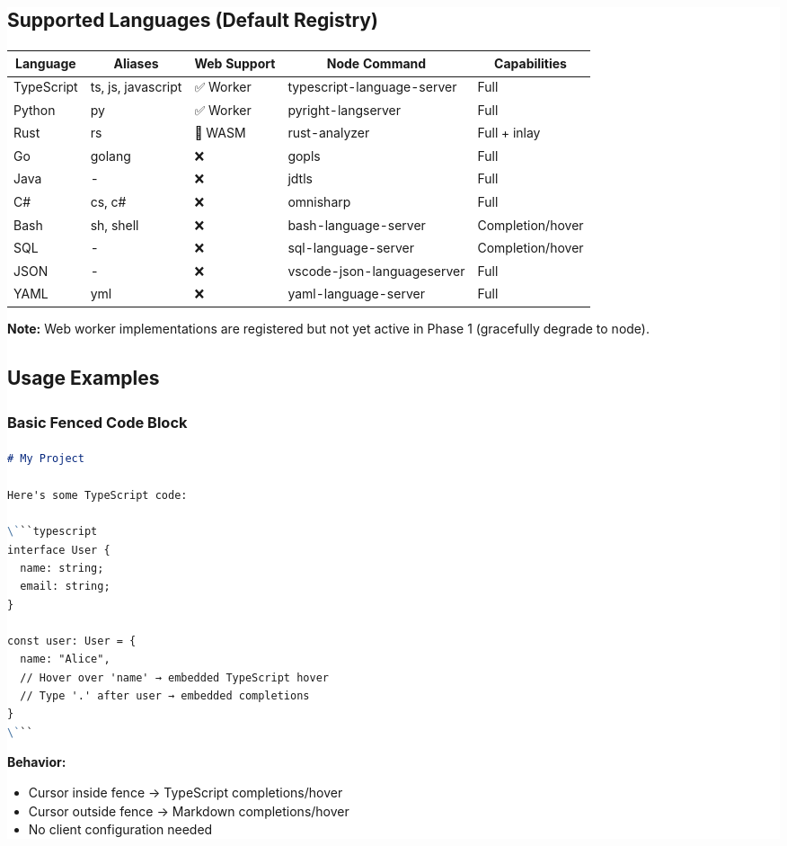 
## Supported Languages (Default Registry)

| Language | Aliases | Web Support | Node Command | Capabilities |
|----------|---------|-------------|--------------|--------------|
| TypeScript | ts, js, javascript | ✅ Worker | typescript-language-server | Full |
| Python | py | ✅ Worker | pyright-langserver | Full |
| Rust | rs | 🧪 WASM | rust-analyzer | Full + inlay |
| Go | golang | ❌ | gopls | Full |
| Java | - | ❌ | jdtls | Full |
| C# | cs, c# | ❌ | omnisharp | Full |
| Bash | sh, shell | ❌ | bash-language-server | Completion/hover |
| SQL | - | ❌ | sql-language-server | Completion/hover |
| JSON | - | ❌ | vscode-json-languageserver | Full |
| YAML | yml | ❌ | yaml-language-server | Full |

**Note:** Web worker implementations are registered but not yet active in Phase 1 (gracefully degrade to node).

## Usage Examples

### Basic Fenced Code Block

```markdown
# My Project

Here's some TypeScript code:

\```typescript
interface User {
  name: string;
  email: string;
}

const user: User = {
  name: "Alice",
  // Hover over 'name' → embedded TypeScript hover
  // Type '.' after user → embedded completions
}
\```
```

**Behavior:**
- Cursor inside fence → TypeScript completions/hover
- Cursor outside fence → Markdown completions/hover
- No client configuration needed
